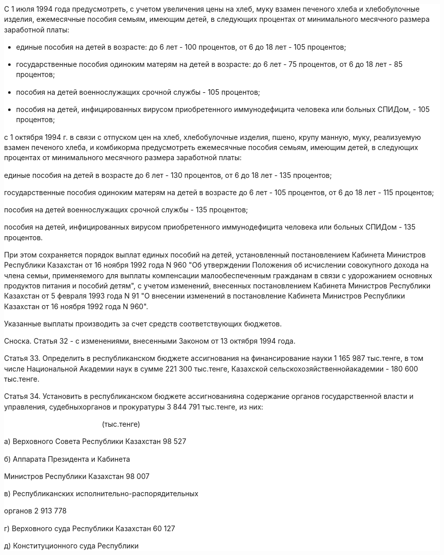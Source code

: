 С 1 июля 1994 года предусмотреть, с учетом увеличения цены на хлеб, муку взамен печеного хлеба и хлебобулочные изделия, ежемесячные пособия семьям, имеющим детей, в следующих процентах от минимального месячного размера заработной платы:

- единые пособия на детей в возрасте: до 6 лет - 100 процентов, от 6 до 18 лет - 105 процентов;

- государственные пособия одиноким матерям на детей в возрасте: до 6 лет - 75 процентов, от 6 до 18 лет - 85 процентов;

- пособия на детей военнослужащих срочной службы - 105 процентов;

- пособия на детей, инфицированных вирусом приобретенного иммунодефицита человека или больных СПИДом, - 105 процентов;

с 1 октября 1994 г. в связи с отпуском цен на хлеб, хлебобулочные изделия, пшено, крупу манную, муку, реализуемую взамен печеного хлеба, и комбикорма предусмотреть ежемесячные пособия семьям, имеющим детей, в следующих процентах от минимального месячного размера заработной платы:

единые пособия на детей в возрасте до 6 лет - 130 процентов, от 6 до 18 лет - 135 процентов;

государственные пособия одиноким матерям на детей в возрасте до 6 лет - 105 процентов, от 6 до 18 лет - 115 процентов;

пособия на детей военнослужащих срочной службы - 135 процентов;

пособия на детей, инфицированных вирусом приобретенного иммунодефицита человека или больных СПИДом - 135 процентов.

При этом сохраняется порядок выплат единых пособий на детей, установленный постановлением Кабинета Министров Республики Казахстан от 16 ноября 1992 года N 960 "Об утверждении Положения об исчислении совокупного дохода на члена семьи, применяемого для выплаты компенсации малообеспеченным гражданам в связи с удорожанием основных продуктов питания и пособий детям", с учетом изменений, внесенных постановлением Кабинета Министров Республики Казахстан от 5 февраля 1993 года N 91 "О внесении изменений в постановление Кабинета Министров Республики Казахстан от 16 ноября 1992 года N 960".

Указанные выплаты производить за счет средств соответствующих бюджетов.

Сноска. Статья 32 - с изменениями, внесенными Законом от 13 октября 1994 года.

Статья 33. Определить в республиканском бюджете ассигнования на финансирование науки 1 165 987 тыс.тенге, в том числе Национальной Академии наук в сумме 221 300 тыс.тенге, Казахской сельскохозяйственнойакадемии - 180 600 тыс.тенге.

Статья 34. Установить в республиканском бюджете ассигнованияна содержание органов государственной власти и управления, судебныхорганов и прокуратуры 3 844 791 тыс.тенге, из них:

                                                 (тыс.тенге)

а) Верховного Совета Республики Казахстан 98 527

б) Аппарата Президента и Кабинета

Министров Республики Казахстан 98 007

в) Республиканских исполнительно-распорядительных

органов 2 913 778

г) Верховного суда Республики Казахстан 60 127

д) Конституционного суда Республики
